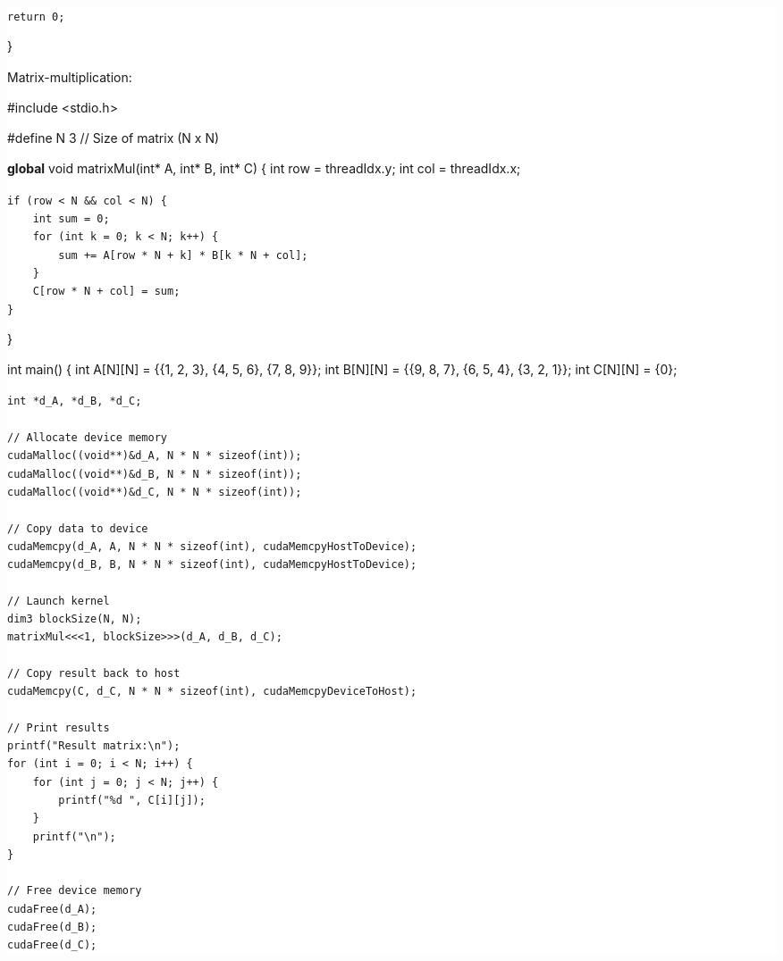     return 0;
}

Matrix-multiplication:

#include <stdio.h>

#define N 3  // Size of matrix (N x N)

__global__ void matrixMul(int* A, int* B, int* C) {
    int row = threadIdx.y;
    int col = threadIdx.x;

    if (row < N && col < N) {
        int sum = 0;
        for (int k = 0; k < N; k++) {
            sum += A[row * N + k] * B[k * N + col];
        }
        C[row * N + col] = sum;
    }
}

int main() {
    int A[N][N] = {{1, 2, 3}, {4, 5, 6}, {7, 8, 9}};
    int B[N][N] = {{9, 8, 7}, {6, 5, 4}, {3, 2, 1}};
    int C[N][N] = {0};

    int *d_A, *d_B, *d_C;

    // Allocate device memory
    cudaMalloc((void**)&d_A, N * N * sizeof(int));
    cudaMalloc((void**)&d_B, N * N * sizeof(int));
    cudaMalloc((void**)&d_C, N * N * sizeof(int));

    // Copy data to device
    cudaMemcpy(d_A, A, N * N * sizeof(int), cudaMemcpyHostToDevice);
    cudaMemcpy(d_B, B, N * N * sizeof(int), cudaMemcpyHostToDevice);

    // Launch kernel
    dim3 blockSize(N, N);
    matrixMul<<<1, blockSize>>>(d_A, d_B, d_C);

    // Copy result back to host
    cudaMemcpy(C, d_C, N * N * sizeof(int), cudaMemcpyDeviceToHost);

    // Print results
    printf("Result matrix:\n");
    for (int i = 0; i < N; i++) {
        for (int j = 0; j < N; j++) {
            printf("%d ", C[i][j]);
        }
        printf("\n");
    }

    // Free device memory
    cudaFree(d_A);
    cudaFree(d_B);
    cudaFree(d_C);

